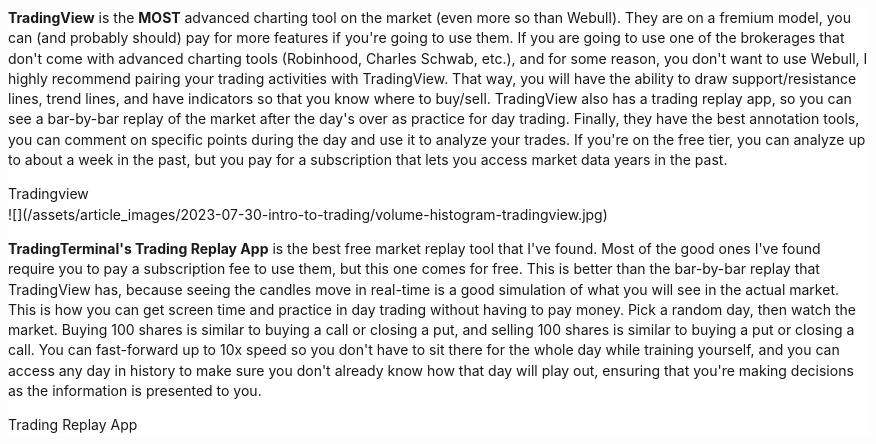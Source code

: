 **TradingView** is the **MOST** advanced charting tool on the market (even more so than Webull). They are on a fremium model, you can (and probably should) pay for more features if you're going to use them. If you are going to use one of the brokerages that don't come with advanced charting tools (Robinhood, Charles Schwab, etc.), and for some reason, you don't want to use Webull, I highly recommend pairing your trading activities with TradingView. That way, you will have the ability to draw support/resistance lines, trend lines, and have indicators so that you know where to buy/sell. TradingView also has a trading replay app, so you can see a bar-by-bar replay of the market after the day's over as practice for day trading. Finally, they have the best annotation tools, you can comment on specific points during the day and use it to analyze your trades. If you're on the free tier, you can analyze up to about a week in the past, but you pay for a subscription that lets you access market data years in the past.

<figcaption>Tradingview</figcaption>
![](/assets/article_images/2023-07-30-intro-to-trading/volume-histogram-tradingview.jpg)

**TradingTerminal's Trading Replay App** is the best free market replay tool that I've found. Most of the good ones I've found require you to pay a subscription fee to use them, but this one comes for free. This is better than the bar-by-bar replay that TradingView has, because seeing the candles move in real-time is a good simulation of what you will see in the actual market. This is how you can get screen time and practice in day trading without having to pay money. Pick a random day, then watch the market. Buying 100 shares is similar to buying a call or closing a put, and selling 100 shares is similar to buying a put or closing a call. You can fast-forward up to 10x speed so you don't have to sit there for the whole day while training yourself, and you can access any day in history to make sure you don't already know how that day will play out, ensuring that you're making decisions as the information is presented to you.

<figcaption>Trading Replay App</figcaption>